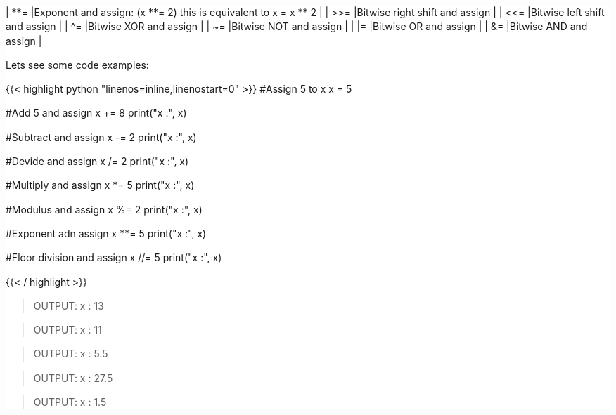 |   **=     |Exponent and assign: (x **= 2) this is equivalent to x = x ** 2        |
|    >>=    |Bitwise right shift and assign                                         |
|    <<=    |Bitwise left shift and assign                                          |
|    ^=     |Bitwise XOR and assign                                                 |
|    ~=     |Bitwise NOT and assign                                                 |
|    \|=     |Bitwise OR and assign                                                  |
|    &=     |Bitwise AND and assign                                                 |

Lets see some code examples:

{{< highlight python "linenos=inline,linenostart=0" >}}
#Assign 5 to x
x = 5

#Add 5 and assign
x += 8
print("x :", x)

#Subtract and assign
x -= 2
print("x :", x)

#Devide and assign
x /= 2
print("x :", x)

#Multiply and assign
x *= 5
print("x :", x)

#Modulus and assign
x %= 2
print("x :", x)

#Exponent adn assign
x **= 5
print("x :", x)

#Floor division and assign
x //= 5
print("x :", x)

{{< / highlight >}}

> OUTPUT: x : 13

> OUTPUT: x : 11

> OUTPUT: x : 5.5

> OUTPUT: x : 27.5

> OUTPUT: x : 1.5
